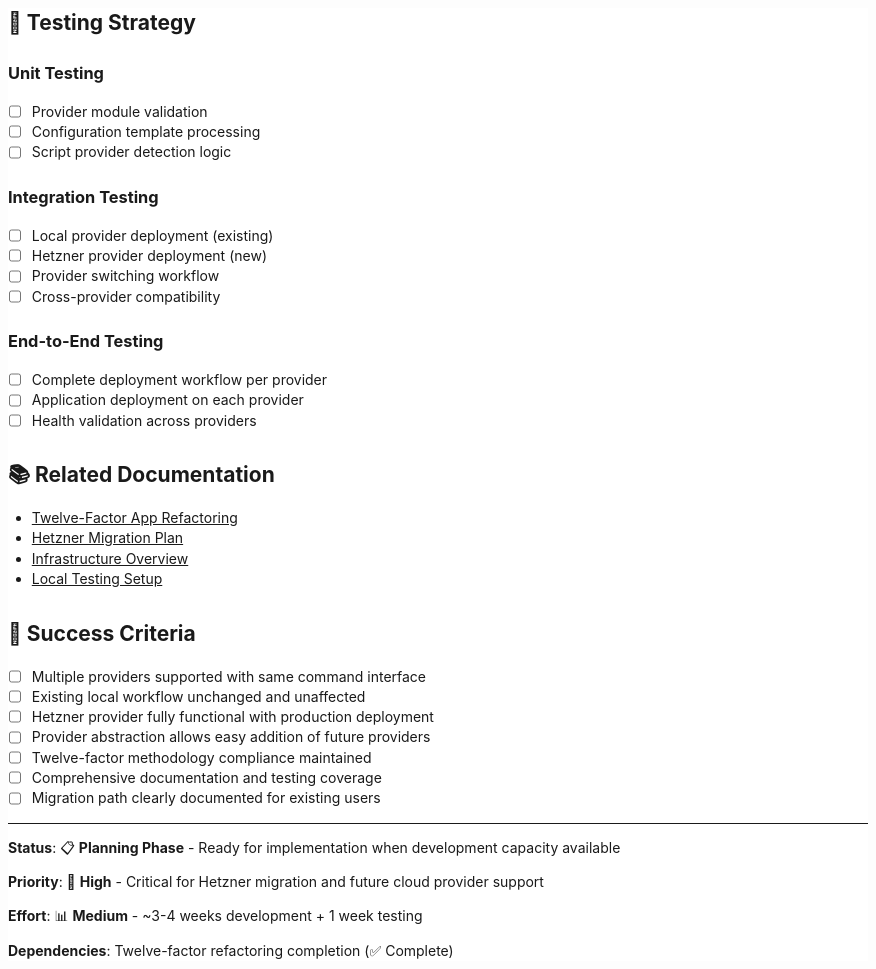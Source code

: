 ## 🧪 Testing Strategy

### Unit Testing

- [ ] Provider module validation
- [ ] Configuration template processing
- [ ] Script provider detection logic

### Integration Testing

- [ ] Local provider deployment (existing)
- [ ] Hetzner provider deployment (new)
- [ ] Provider switching workflow
- [ ] Cross-provider compatibility

### End-to-End Testing

- [ ] Complete deployment workflow per provider
- [ ] Application deployment on each provider
- [ ] Health validation across providers

## 📚 Related Documentation

- [Twelve-Factor App Refactoring](../twelve-factor-refactor/README.md)
- [Hetzner Migration Plan](../../../docs/plans/hetzner-migration-plan.md)
- [Infrastructure Overview](../infrastructure-overview.md)
- [Local Testing Setup](../local-testing-setup.md)

## 🎯 Success Criteria

- [ ] Multiple providers supported with same command interface
- [ ] Existing local workflow unchanged and unaffected
- [ ] Hetzner provider fully functional with production deployment
- [ ] Provider abstraction allows easy addition of future providers
- [ ] Twelve-factor methodology compliance maintained
- [ ] Comprehensive documentation and testing coverage
- [ ] Migration path clearly documented for existing users

---

**Status**: 📋 **Planning Phase** - Ready for implementation when development capacity available

**Priority**: 🚀 **High** - Critical for Hetzner migration and future cloud provider support

**Effort**: 📊 **Medium** - ~3-4 weeks development + 1 week testing

**Dependencies**: Twelve-factor refactoring completion (✅ Complete)
